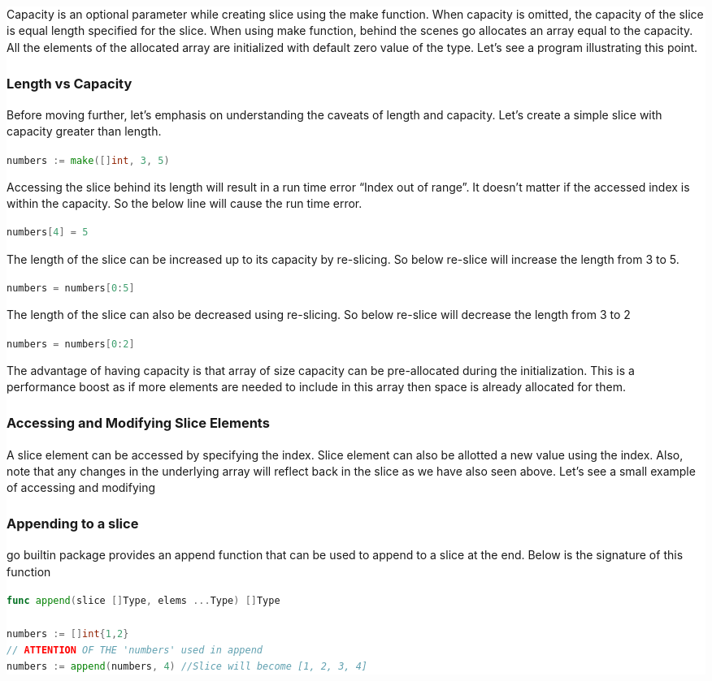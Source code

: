 Capacity is an optional parameter while creating slice using the make function. When capacity is omitted, the capacity of the slice is equal length specified for the slice. When using make function, behind the scenes go allocates an array equal to the capacity. All the elements of the allocated array are initialized with default zero value of the type. Let’s see a program illustrating this point.

### Length vs Capacity

Before moving further, let’s emphasis on understanding the caveats of length and capacity. Let’s create a simple slice with capacity greater than length.

```go
numbers := make([]int, 3, 5)
```

Accessing the slice behind its length will result in a run time error “Index out of range”. It doesn’t matter if the accessed index is within the capacity. So the below line will cause the run time error.

```go
numbers[4] = 5
```

The length of the slice can be increased up to its capacity by re-slicing. So below re-slice will increase the length from 3 to 5.

```go
numbers = numbers[0:5]
```

The length of the slice can also be decreased using re-slicing. So below re-slice will decrease the length from 3 to 2

```go
numbers = numbers[0:2]
```

The advantage of having capacity is that array of size capacity can be pre-allocated during the initialization.  This is a performance boost as if more elements are needed to include in this array then space is already allocated for them.

### Accessing and Modifying Slice Elements

A slice element can be accessed by specifying the index. Slice element can also be allotted a new value using the index. Also, note that any changes in the underlying array will reflect back in the slice as we have also seen above. Let’s see a small example of accessing and modifying

### Appending to a slice

go builtin package provides an append function that can be used to append to a slice at the end. Below is the signature of this function

```go
func append(slice []Type, elems ...Type) []Type

numbers := []int{1,2}
// ATTENTION OF THE 'numbers' used in append
numbers := append(numbers, 4) //Slice will become [1, 2, 3, 4]
```
